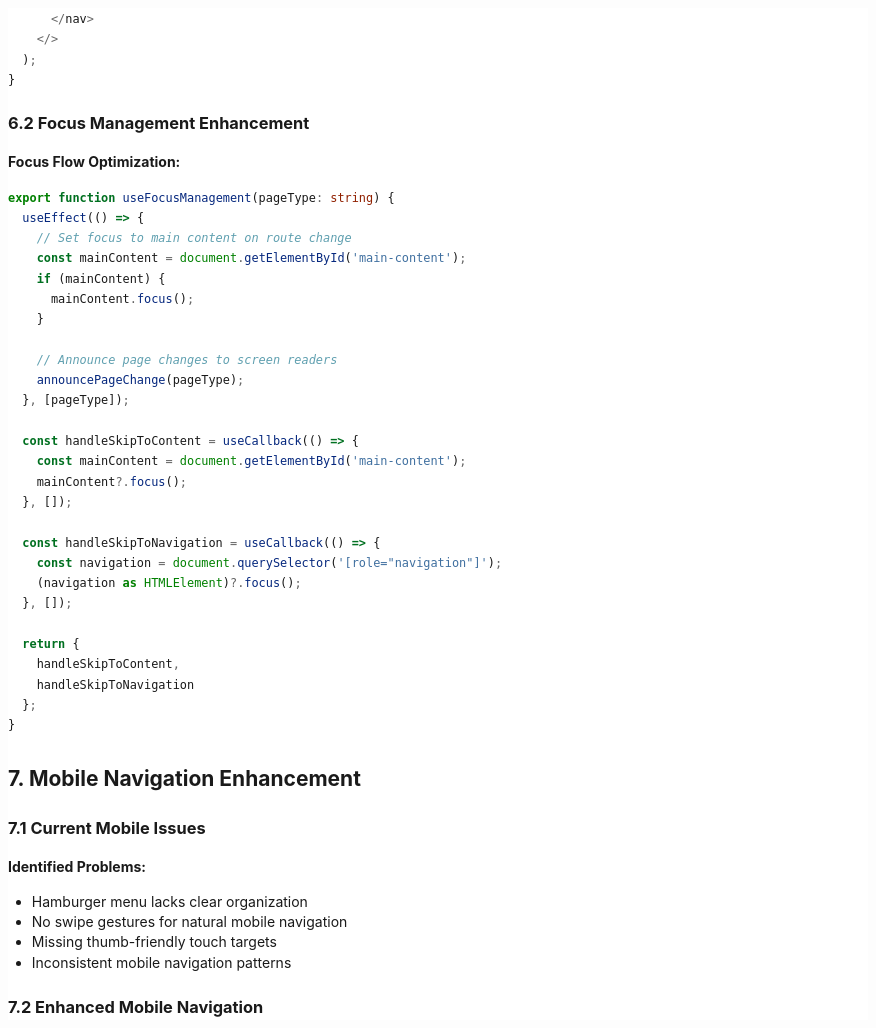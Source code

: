 ```typescript
      </nav>
    </>
  );
}
```

### 6.2 Focus Management Enhancement

**Focus Flow Optimization:**

```typescript
export function useFocusManagement(pageType: string) {
  useEffect(() => {
    // Set focus to main content on route change
    const mainContent = document.getElementById('main-content');
    if (mainContent) {
      mainContent.focus();
    }
    
    // Announce page changes to screen readers
    announcePageChange(pageType);
  }, [pageType]);
  
  const handleSkipToContent = useCallback(() => {
    const mainContent = document.getElementById('main-content');
    mainContent?.focus();
  }, []);
  
  const handleSkipToNavigation = useCallback(() => {
    const navigation = document.querySelector('[role="navigation"]');
    (navigation as HTMLElement)?.focus();
  }, []);
  
  return {
    handleSkipToContent,
    handleSkipToNavigation
  };
}
```

## 7. Mobile Navigation Enhancement

### 7.1 Current Mobile Issues

**Identified Problems:**
- Hamburger menu lacks clear organization
- No swipe gestures for natural mobile navigation
- Missing thumb-friendly touch targets
- Inconsistent mobile navigation patterns

### 7.2 Enhanced Mobile Navigation
